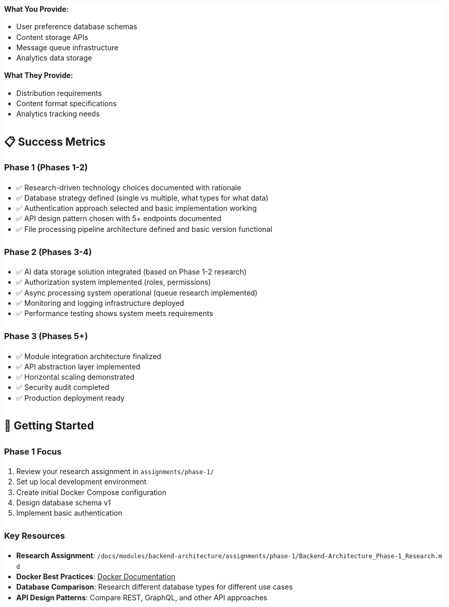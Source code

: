 **What You Provide:**
- User preference database schemas
- Content storage APIs
- Message queue infrastructure
- Analytics data storage

**What They Provide:**
- Distribution requirements
- Content format specifications
- Analytics tracking needs

## 📋 Success Metrics

### Phase 1 (Phases 1-2)
- ✅ Research-driven technology choices documented with rationale
- ✅ Database strategy defined (single vs multiple, what types for what data)
- ✅ Authentication approach selected and basic implementation working
- ✅ API design pattern chosen with 5+ endpoints documented
- ✅ File processing pipeline architecture defined and basic version functional

### Phase 2 (Phases 3-4)
- ✅ AI data storage solution integrated (based on Phase 1-2 research)
- ✅ Authorization system implemented (roles, permissions)
- ✅ Async processing system operational (queue research implemented)
- ✅ Monitoring and logging infrastructure deployed
- ✅ Performance testing shows system meets requirements

### Phase 3 (Phases 5+)
- ✅ Module integration architecture finalized
- ✅ API abstraction layer implemented
- ✅ Horizontal scaling demonstrated
- ✅ Security audit completed
- ✅ Production deployment ready

## 🚀 Getting Started

### Phase 1 Focus
1. Review your research assignment in `assignments/phase-1/`
2. Set up local development environment
3. Create initial Docker Compose configuration
4. Design database schema v1
5. Implement basic authentication

### Key Resources
- **Research Assignment**: `/docs/modules/backend-architecture/assignments/phase-1/Backend-Architecture_Phase-1_Research.md`
- **Docker Best Practices**: [Docker Documentation](https://docs.docker.com/develop/dev-best-practices/)
- **Database Comparison**: Research different database types for different use cases
- **API Design Patterns**: Compare REST, GraphQL, and other API approaches

